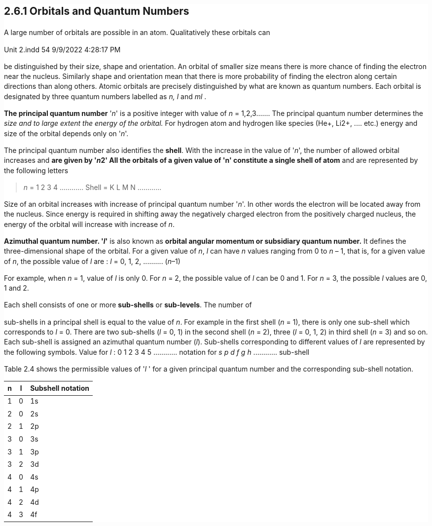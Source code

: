 
## **2.6.1 Orbitals and Quantum Numbers**

A large number of orbitals are possible in an atom. Qualitatively these orbitals can

Unit 2.indd 54 9/9/2022 4:28:17 PM

be distinguished by their size, shape and orientation. An orbital of smaller size means there is more chance of finding the electron near the nucleus. Similarly shape and orientation mean that there is more probability of finding the electron along certain directions than along others. Atomic orbitals are precisely distinguished by what are known as quantum numbers. Each orbital is designated by three quantum numbers labelled as *n, l* and *ml* .

**The principal quantum number** '*n*' is a positive integer with value of *n* = 1,2,3....... The principal quantum number determines the *size and to large extent the energy of the orbital.* For hydrogen atom and hydrogen like species (He+, Li2+, .... etc.) energy and size of the orbital depends only on '*n*'.

The principal quantum number also identifies the **shell**. With the increase in the value of '*n*', the number of allowed orbital increases and **are given by '***n***2' All the orbitals of a given value of 'n' constitute a single shell of atom** and are represented by the following letters

> *n* = 1 2 3 4 ............ Shell = K L M N ............

Size of an orbital increases with increase of principal quantum number '*n*'. In other words the electron will be located away from the nucleus. Since energy is required in shifting away the negatively charged electron from the positively charged nucleus, the energy of the orbital will increase with increase of *n*.

**Azimuthal quantum number. '***l***'** is also known as **orbital angular momentum or subsidiary quantum number.** It defines the three-dimensional shape of the orbital. For a given value of *n*, *l* can have *n* values ranging from 0 to *n* – 1, that is, for a given value of *n*, the possible value of *l* are : *l* = 0, 1, 2, .......... (*n*–1)

For example, when *n* = 1, value of *l* is only 0. For *n* = 2, the possible value of *l* can be 0 and 1. For *n* = 3, the possible *l* values are 0, 1 and 2.

Each shell consists of one or more **sub-shells** or **sub-levels**. The number of

sub-shells in a principal shell is equal to the value of *n*. For example in the first shell (*n* = 1), there is only one sub-shell which corresponds to *l* = 0. There are two sub-shells (*l* = 0, 1) in the second shell (*n* = 2), three (*l* = 0, 1, 2) in third shell (*n* = 3) and so on. Each sub-shell is assigned an azimuthal quantum number (*l*). Sub-shells corresponding to different values of *l* are represented by the following symbols. Value for *l* : 0 1 2 3 4 5 ............ notation for *s p d f g h* ............ sub-shell

Table 2.4 shows the permissible values of '*l* ' for a given principal quantum number and the corresponding sub-shell notation.

| n | l | Subshell notation |
| --- | --- | --- |
| 1 | 0 | 1s |
| 2 | 0 | 2s |
| 2 | 1 | 2p |
| 3 | 0 | 3s |
| 3 | 1 | 3p |
| 3 | 2 | 3d |
| 4 | 0 | 4s |
| 4 | 1 | 4p |
| 4 | 2 | 4d |
| 4 | 3 | 4f |
